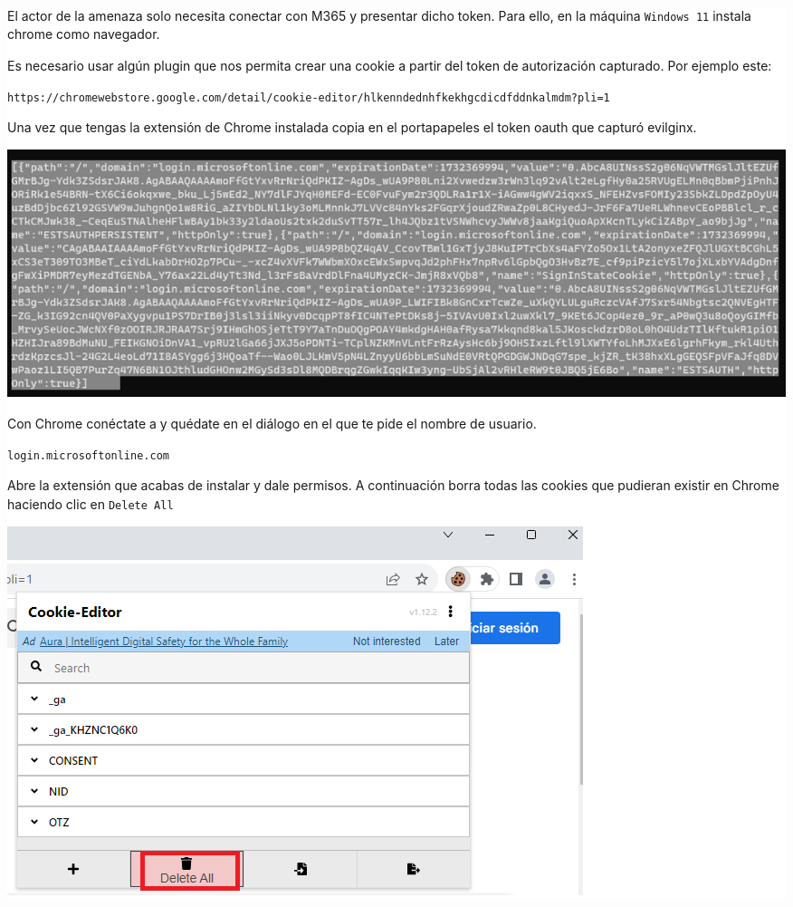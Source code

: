 El actor de la amenaza solo necesita conectar con M365 y presentar dicho token. Para ello, en la máquina `Windows 11` instala chrome como navegador.

Es necesario usar algún plugin que nos permita crear una cookie a partir del token de autorización capturado. Por ejemplo este: 
```
https://chromewebstore.google.com/detail/cookie-editor/hlkenndednhfkekhgcdicdfddnkalmdm?pli=1
```

Una vez que tengas la extensión de Chrome instalada copia en el portapapeles el token oauth que capturó evilginx.

![Copy](../img/lab-07-C/202311241516.png)

Con Chrome conéctate a y quédate en el diálogo en el que te pide el nombre de usuario.
```
login.microsoftonline.com
```

Abre la extensión que acabas de instalar y dale permisos. A continuación borra todas las cookies que pudieran existir en Chrome haciendo clic en `Delete All`

![Borrar cookies](../img/lab-07-C/202311241518.png)
